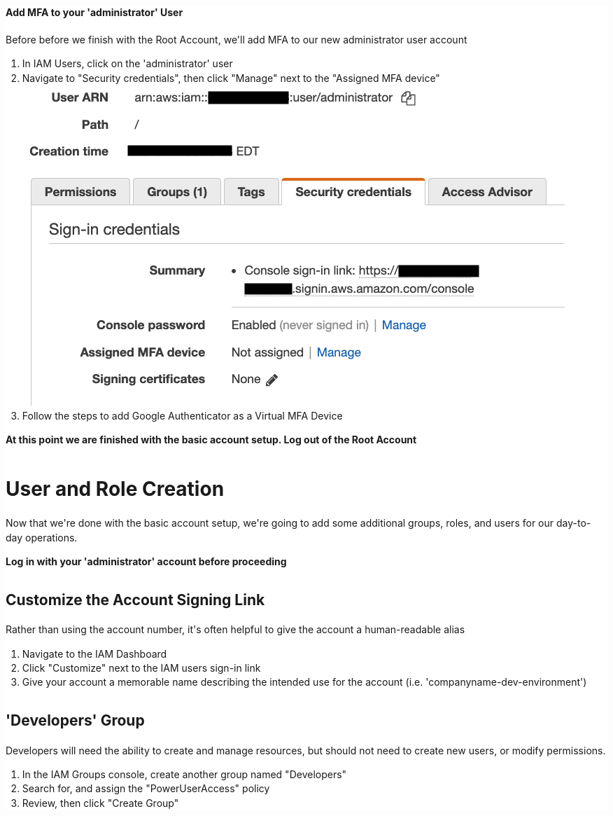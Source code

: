 #### Add MFA to your 'administrator' User
Before before we finish with the Root Account, we'll add MFA to our new administrator user account
1. In IAM Users, click on the 'administrator' user
1. Navigate to "Security credentials", then click "Manage" next to the "Assigned MFA device"
![Assign administrator MFA device](assign-admin-mfa.png)
1. Follow the steps to add Google Authenticator as a Virtual MFA Device

**At this point we are finished with the basic account setup.  Log out of the Root Account**

# User and Role Creation
Now that we're done with the basic account setup, we're going to add some additional groups, roles, and users for our day-to-day operations.  

**Log in with your 'administrator' account before proceeding**

## Customize the Account Signing Link
Rather than using the account number, it's often helpful to give the account a human-readable alias
1. Navigate to the IAM Dashboard
1. Click "Customize" next to the IAM users sign-in link
1. Give your account a memorable name describing the intended use for the account (i.e. 'companyname-dev-environment')

## 'Developers' Group
Developers will need the ability to create and manage resources, but should not need to create new users, or modify permissions.
1. In the IAM Groups console, create another group named "Developers"
1. Search for, and assign the "PowerUserAccess" policy
1. Review, then click "Create Group" 
